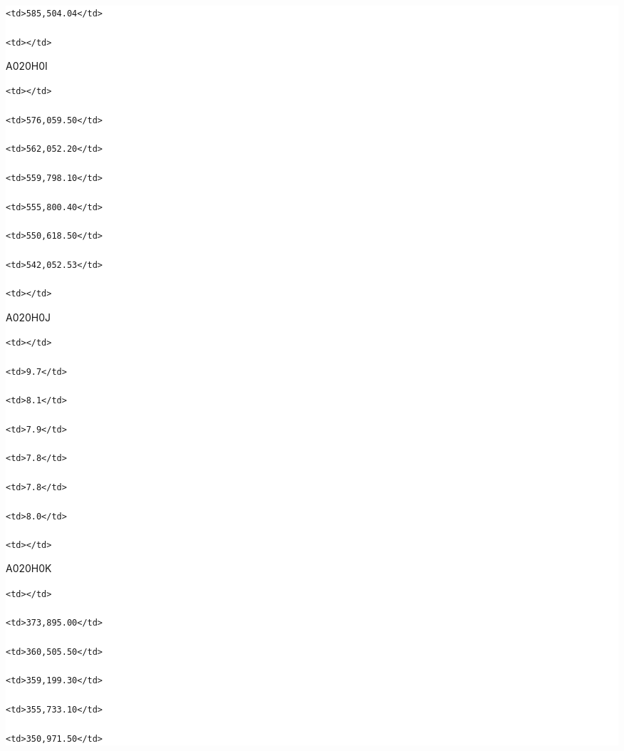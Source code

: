     <td>585,504.04</td>
    
    <td></td>
    

</tr>

<tr>
    <td>A020H0I</td>
    
    <td></td>
    
    <td>576,059.50</td>
    
    <td>562,052.20</td>
    
    <td>559,798.10</td>
    
    <td>555,800.40</td>
    
    <td>550,618.50</td>
    
    <td>542,052.53</td>
    
    <td></td>
    

</tr>

<tr>
    <td>A020H0J</td>
    
    <td></td>
    
    <td>9.7</td>
    
    <td>8.1</td>
    
    <td>7.9</td>
    
    <td>7.8</td>
    
    <td>7.8</td>
    
    <td>8.0</td>
    
    <td></td>
    

</tr>

<tr>
    <td>A020H0K</td>
    
    <td></td>
    
    <td>373,895.00</td>
    
    <td>360,505.50</td>
    
    <td>359,199.30</td>
    
    <td>355,733.10</td>
    
    <td>350,971.50</td>
    